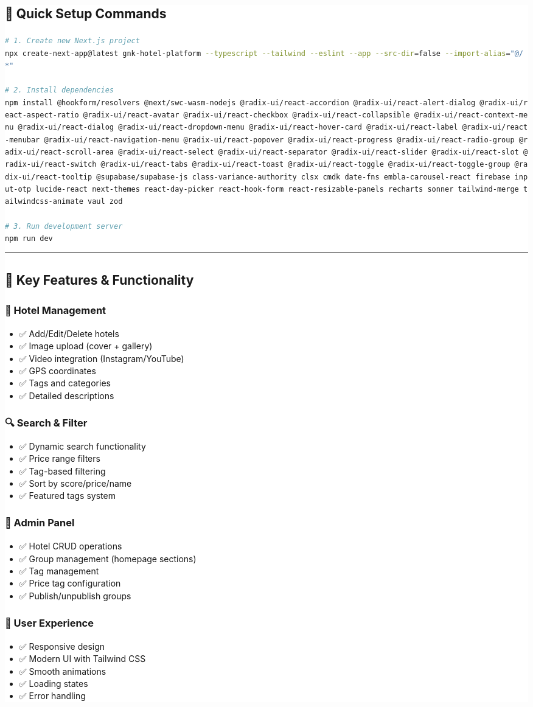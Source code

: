
## 🚀 Quick Setup Commands
```bash
# 1. Create new Next.js project
npx create-next-app@latest gnk-hotel-platform --typescript --tailwind --eslint --app --src-dir=false --import-alias="@/*"

# 2. Install dependencies
npm install @hookform/resolvers @next/swc-wasm-nodejs @radix-ui/react-accordion @radix-ui/react-alert-dialog @radix-ui/react-aspect-ratio @radix-ui/react-avatar @radix-ui/react-checkbox @radix-ui/react-collapsible @radix-ui/react-context-menu @radix-ui/react-dialog @radix-ui/react-dropdown-menu @radix-ui/react-hover-card @radix-ui/react-label @radix-ui/react-menubar @radix-ui/react-navigation-menu @radix-ui/react-popover @radix-ui/react-progress @radix-ui/react-radio-group @radix-ui/react-scroll-area @radix-ui/react-select @radix-ui/react-separator @radix-ui/react-slider @radix-ui/react-slot @radix-ui/react-switch @radix-ui/react-tabs @radix-ui/react-toast @radix-ui/react-toggle @radix-ui/react-toggle-group @radix-ui/react-tooltip @supabase/supabase-js class-variance-authority clsx cmdk date-fns embla-carousel-react firebase input-otp lucide-react next-themes react-day-picker react-hook-form react-resizable-panels recharts sonner tailwind-merge tailwindcss-animate vaul zod

# 3. Run development server
npm run dev
```

---

## 🎯 Key Features & Functionality

### **🏨 Hotel Management**
- ✅ Add/Edit/Delete hotels
- ✅ Image upload (cover + gallery)
- ✅ Video integration (Instagram/YouTube)
- ✅ GPS coordinates
- ✅ Tags and categories
- ✅ Detailed descriptions

### **🔍 Search & Filter**
- ✅ Dynamic search functionality
- ✅ Price range filters
- ✅ Tag-based filtering
- ✅ Sort by score/price/name
- ✅ Featured tags system

### **👥 Admin Panel**
- ✅ Hotel CRUD operations
- ✅ Group management (homepage sections)
- ✅ Tag management
- ✅ Price tag configuration
- ✅ Publish/unpublish groups

### **📱 User Experience**
- ✅ Responsive design
- ✅ Modern UI with Tailwind CSS
- ✅ Smooth animations
- ✅ Loading states
- ✅ Error handling
